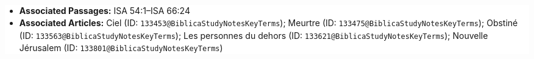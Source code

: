 * **Associated Passages:** ISA 54:1–ISA 66:24
* **Associated Articles:** Ciel (ID: `133453@BiblicaStudyNotesKeyTerms`); Meurtre (ID: `133475@BiblicaStudyNotesKeyTerms`); Obstiné (ID: `133563@BiblicaStudyNotesKeyTerms`); Les personnes du dehors (ID: `133621@BiblicaStudyNotesKeyTerms`); Nouvelle Jérusalem (ID: `133801@BiblicaStudyNotesKeyTerms`)

